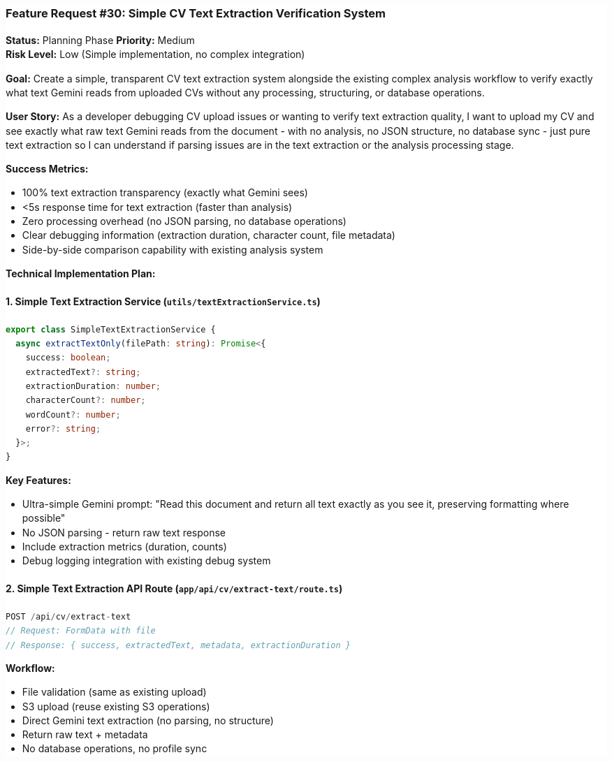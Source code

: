

### Feature Request #30: Simple CV Text Extraction Verification System

**Status:** Planning Phase
**Priority:** Medium  
**Risk Level:** Low (Simple implementation, no complex integration)

**Goal:** Create a simple, transparent CV text extraction system alongside the existing complex analysis workflow to verify exactly what text Gemini reads from uploaded CVs without any processing, structuring, or database operations.

**User Story:** As a developer debugging CV upload issues or wanting to verify text extraction quality, I want to upload my CV and see exactly what raw text Gemini reads from the document - with no analysis, no JSON structure, no database sync - just pure text extraction so I can understand if parsing issues are in the text extraction or the analysis processing stage.

**Success Metrics:**
- 100% text extraction transparency (exactly what Gemini sees)
- <5s response time for text extraction (faster than analysis)  
- Zero processing overhead (no JSON parsing, no database operations)
- Clear debugging information (extraction duration, character count, file metadata)
- Side-by-side comparison capability with existing analysis system

**Technical Implementation Plan:**

#### 1. **Simple Text Extraction Service** (`utils/textExtractionService.ts`)
```typescript
export class SimpleTextExtractionService {
  async extractTextOnly(filePath: string): Promise<{
    success: boolean;
    extractedText?: string;
    extractionDuration: number;
    characterCount?: number;
    wordCount?: number;
    error?: string;
  }>;
}
```
**Key Features:**
- Ultra-simple Gemini prompt: "Read this document and return all text exactly as you see it, preserving formatting where possible"
- No JSON parsing - return raw text response
- Include extraction metrics (duration, counts)
- Debug logging integration with existing debug system

#### 2. **Simple Text Extraction API Route** (`app/api/cv/extract-text/route.ts`)
```typescript
POST /api/cv/extract-text
// Request: FormData with file
// Response: { success, extractedText, metadata, extractionDuration }
```
**Workflow:**
- File validation (same as existing upload)
- S3 upload (reuse existing S3 operations)
- Direct Gemini text extraction (no parsing, no structure)
- Return raw text + metadata
- No database operations, no profile sync
